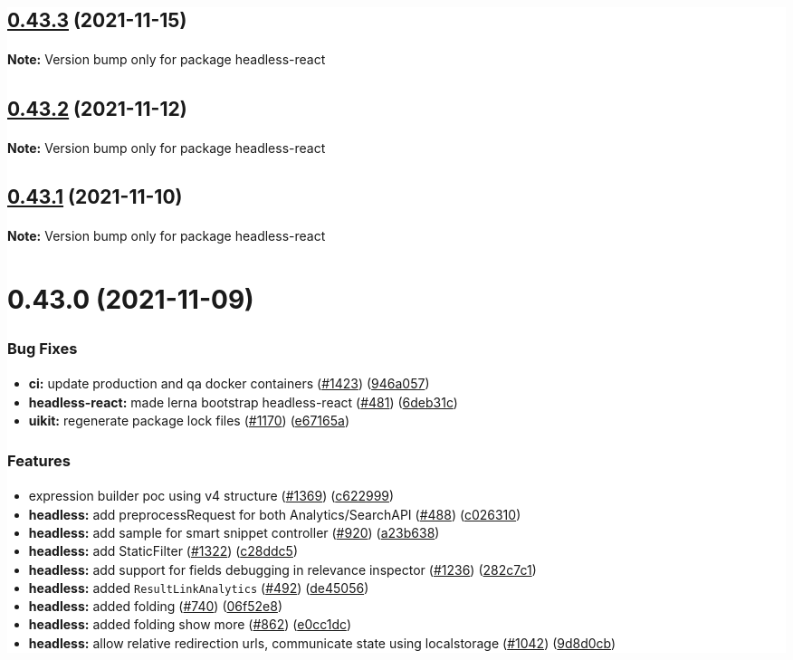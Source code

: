 
## [0.43.3](https://github.com/coveo/ui-kit/compare/headless-react@0.43.2...headless-react@0.43.3) (2021-11-15)

**Note:** Version bump only for package headless-react





## [0.43.2](https://github.com/coveo/ui-kit/compare/headless-react@0.43.1...headless-react@0.43.2) (2021-11-12)

**Note:** Version bump only for package headless-react





## [0.43.1](https://github.com/coveo/ui-kit/compare/headless-react@0.43.0...headless-react@0.43.1) (2021-11-10)

**Note:** Version bump only for package headless-react





# 0.43.0 (2021-11-09)


### Bug Fixes

* **ci:** update production and qa docker containers  ([#1423](https://github.com/coveo/ui-kit/issues/1423)) ([946a057](https://github.com/coveo/ui-kit/commit/946a057933dff770d1806a907de3fe30bdce1049))
* **headless-react:** made lerna bootstrap headless-react ([#481](https://github.com/coveo/ui-kit/issues/481)) ([6deb31c](https://github.com/coveo/ui-kit/commit/6deb31cdd722d1a854ade8ff70901b76d86897fe))
* **uikit:** regenerate package lock files  ([#1170](https://github.com/coveo/ui-kit/issues/1170)) ([e67165a](https://github.com/coveo/ui-kit/commit/e67165a83a3b37e4f9b89f956113dd8ded28a15a))


### Features

* expression builder poc using v4 structure ([#1369](https://github.com/coveo/ui-kit/issues/1369)) ([c622999](https://github.com/coveo/ui-kit/commit/c62299921f58354de09c196b354f918b20c15a7c))
* **headless:** add preprocessRequest for both Analytics/SearchAPI ([#488](https://github.com/coveo/ui-kit/issues/488)) ([c026310](https://github.com/coveo/ui-kit/commit/c0263106cf6328556893874b37d7521e42f73d5a))
* **headless:** add sample for smart snippet controller  ([#920](https://github.com/coveo/ui-kit/issues/920)) ([a23b638](https://github.com/coveo/ui-kit/commit/a23b6387068ee9166d99b02655abaa15d11443b0))
* **headless:** add StaticFilter ([#1322](https://github.com/coveo/ui-kit/issues/1322)) ([c28ddc5](https://github.com/coveo/ui-kit/commit/c28ddc50c9096d4fc3db91166e746353f8b2cba0))
* **headless:** add support for fields debugging in relevance inspector ([#1236](https://github.com/coveo/ui-kit/issues/1236)) ([282c7c1](https://github.com/coveo/ui-kit/commit/282c7c141a13173a8fd848bbae9611653ba92c67))
* **headless:** added `ResultLinkAnalytics` ([#492](https://github.com/coveo/ui-kit/issues/492)) ([de45056](https://github.com/coveo/ui-kit/commit/de45056386fd0b487c835090bb68f37aab8652aa))
* **headless:** added folding ([#740](https://github.com/coveo/ui-kit/issues/740)) ([06f52e8](https://github.com/coveo/ui-kit/commit/06f52e8f564ddf1bcdccf2f143b1119ffce40656))
* **headless:** added folding show more ([#862](https://github.com/coveo/ui-kit/issues/862)) ([e0cc1dc](https://github.com/coveo/ui-kit/commit/e0cc1dcfe959f531070d85382da9b7742f2da594))
* **headless:** allow relative redirection urls, communicate state using localstorage  ([#1042](https://github.com/coveo/ui-kit/issues/1042)) ([9d8d0cb](https://github.com/coveo/ui-kit/commit/9d8d0cb922f0abf57b44bbe70e36202c168bffd3))